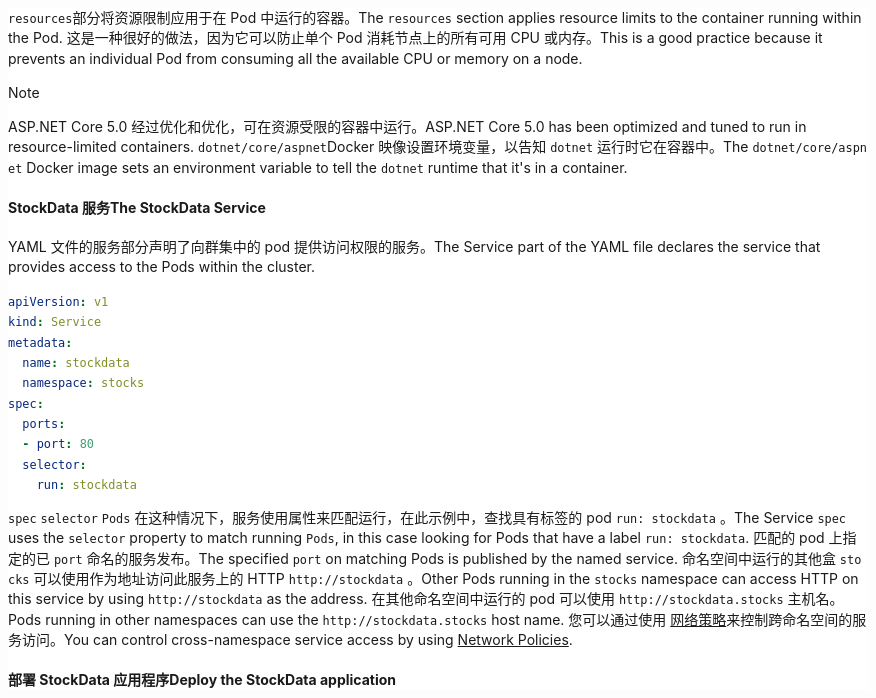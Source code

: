 <span data-ttu-id="2247b-176">`resources`部分将资源限制应用于在 Pod 中运行的容器。</span><span class="sxs-lookup"><span data-stu-id="2247b-176">The `resources` section applies resource limits to the container running within the Pod.</span></span> <span data-ttu-id="2247b-177">这是一种很好的做法，因为它可以防止单个 Pod 消耗节点上的所有可用 CPU 或内存。</span><span class="sxs-lookup"><span data-stu-id="2247b-177">This is a good practice because it prevents an individual Pod from consuming all the available CPU or memory on a node.</span></span>

> [!NOTE]
> <span data-ttu-id="2247b-178">ASP.NET Core 5.0 经过优化和优化，可在资源受限的容器中运行。</span><span class="sxs-lookup"><span data-stu-id="2247b-178">ASP.NET Core 5.0 has been optimized and tuned to run in resource-limited containers.</span></span> <span data-ttu-id="2247b-179">`dotnet/core/aspnet`Docker 映像设置环境变量，以告知 `dotnet` 运行时它在容器中。</span><span class="sxs-lookup"><span data-stu-id="2247b-179">The `dotnet/core/aspnet` Docker image sets an environment variable to tell the `dotnet` runtime that it's in a container.</span></span>

#### <a name="the-stockdata-service"></a><span data-ttu-id="2247b-180">StockData 服务</span><span class="sxs-lookup"><span data-stu-id="2247b-180">The StockData Service</span></span>

<span data-ttu-id="2247b-181">YAML 文件的服务部分声明了向群集中的 pod 提供访问权限的服务。</span><span class="sxs-lookup"><span data-stu-id="2247b-181">The Service part of the YAML file declares the service that provides access to the Pods within the cluster.</span></span>

```yaml
apiVersion: v1
kind: Service
metadata:
  name: stockdata
  namespace: stocks
spec:
  ports:
  - port: 80
  selector:
    run: stockdata
```

<span data-ttu-id="2247b-182">`spec` `selector` `Pods` 在这种情况下，服务使用属性来匹配运行，在此示例中，查找具有标签的 pod `run: stockdata` 。</span><span class="sxs-lookup"><span data-stu-id="2247b-182">The Service `spec` uses the `selector` property to match running `Pods`, in this case looking for Pods that have a label `run: stockdata`.</span></span> <span data-ttu-id="2247b-183">匹配的 pod 上指定的已 `port` 命名的服务发布。</span><span class="sxs-lookup"><span data-stu-id="2247b-183">The specified `port` on matching Pods is published by the named service.</span></span> <span data-ttu-id="2247b-184">命名空间中运行的其他盒 `stocks` 可以使用作为地址访问此服务上的 HTTP `http://stockdata` 。</span><span class="sxs-lookup"><span data-stu-id="2247b-184">Other Pods running in the `stocks` namespace can access HTTP on this service by using `http://stockdata` as the address.</span></span> <span data-ttu-id="2247b-185">在其他命名空间中运行的 pod 可以使用 `http://stockdata.stocks` 主机名。</span><span class="sxs-lookup"><span data-stu-id="2247b-185">Pods running in other namespaces can use the `http://stockdata.stocks` host name.</span></span> <span data-ttu-id="2247b-186">您可以通过使用 [网络策略](https://kubernetes.io/docs/concepts/services-networking/network-policies/)来控制跨命名空间的服务访问。</span><span class="sxs-lookup"><span data-stu-id="2247b-186">You can control cross-namespace service access by using [Network Policies](https://kubernetes.io/docs/concepts/services-networking/network-policies/).</span></span>

#### <a name="deploy-the-stockdata-application"></a><span data-ttu-id="2247b-187">部署 StockData 应用程序</span><span class="sxs-lookup"><span data-stu-id="2247b-187">Deploy the StockData application</span></span>
